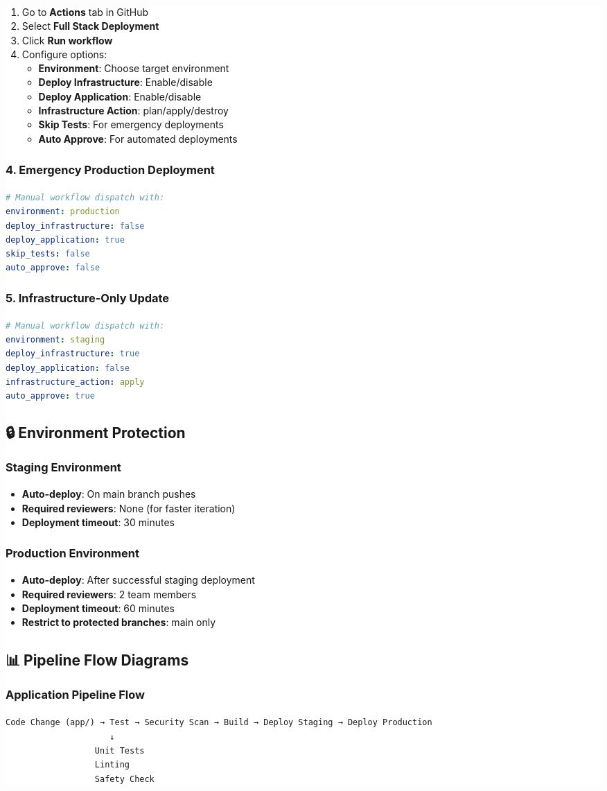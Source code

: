 1. Go to **Actions** tab in GitHub
2. Select **Full Stack Deployment**
3. Click **Run workflow**
4. Configure options:
   - **Environment**: Choose target environment
   - **Deploy Infrastructure**: Enable/disable
   - **Deploy Application**: Enable/disable
   - **Infrastructure Action**: plan/apply/destroy
   - **Skip Tests**: For emergency deployments
   - **Auto Approve**: For automated deployments

### 4. Emergency Production Deployment

```yaml
# Manual workflow dispatch with:
environment: production
deploy_infrastructure: false
deploy_application: true
skip_tests: false
auto_approve: false
```

### 5. Infrastructure-Only Update

```yaml
# Manual workflow dispatch with:
environment: staging
deploy_infrastructure: true
deploy_application: false
infrastructure_action: apply
auto_approve: true
```

## 🔒 Environment Protection

### Staging Environment
- **Auto-deploy**: On main branch pushes
- **Required reviewers**: None (for faster iteration)
- **Deployment timeout**: 30 minutes

### Production Environment
- **Auto-deploy**: After successful staging deployment
- **Required reviewers**: 2 team members
- **Deployment timeout**: 60 minutes
- **Restrict to protected branches**: main only

## 📊 Pipeline Flow Diagrams

### Application Pipeline Flow
```
Code Change (app/) → Test → Security Scan → Build → Deploy Staging → Deploy Production
                     ↓
                  Unit Tests
                  Linting
                  Safety Check
```
